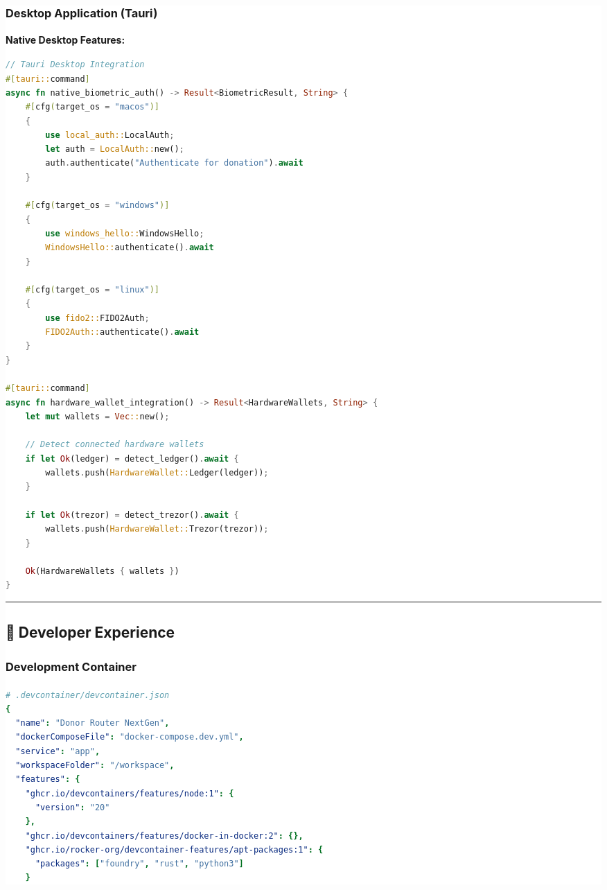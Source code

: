 ### Desktop Application (Tauri)
**Native Desktop Features:**
```rust
// Tauri Desktop Integration
#[tauri::command]
async fn native_biometric_auth() -> Result<BiometricResult, String> {
    #[cfg(target_os = "macos")]
    {
        use local_auth::LocalAuth;
        let auth = LocalAuth::new();
        auth.authenticate("Authenticate for donation").await
    }
    
    #[cfg(target_os = "windows")]
    {
        use windows_hello::WindowsHello;
        WindowsHello::authenticate().await
    }
    
    #[cfg(target_os = "linux")]
    {
        use fido2::FIDO2Auth;
        FIDO2Auth::authenticate().await
    }
}

#[tauri::command]
async fn hardware_wallet_integration() -> Result<HardwareWallets, String> {
    let mut wallets = Vec::new();
    
    // Detect connected hardware wallets
    if let Ok(ledger) = detect_ledger().await {
        wallets.push(HardwareWallet::Ledger(ledger));
    }
    
    if let Ok(trezor) = detect_trezor().await {
        wallets.push(HardwareWallet::Trezor(trezor));
    }
    
    Ok(HardwareWallets { wallets })
}
```

---

## 🔧 Developer Experience

### Development Container
```yaml
# .devcontainer/devcontainer.json
{
  "name": "Donor Router NextGen",
  "dockerComposeFile": "docker-compose.dev.yml",
  "service": "app",
  "workspaceFolder": "/workspace",
  "features": {
    "ghcr.io/devcontainers/features/node:1": {
      "version": "20"
    },
    "ghcr.io/devcontainers/features/docker-in-docker:2": {},
    "ghcr.io/rocker-org/devcontainer-features/apt-packages:1": {
      "packages": ["foundry", "rust", "python3"]
    }
```